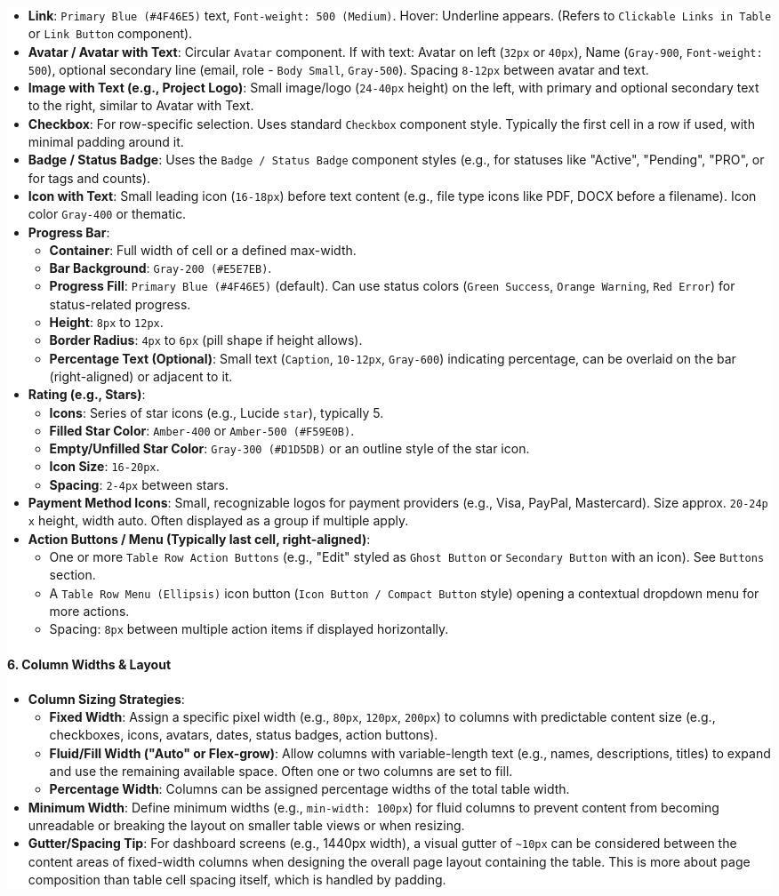   - **Link**: `Primary Blue (#4F46E5)` text, `Font-weight: 500 (Medium)`. Hover: Underline appears. (Refers to `Clickable Links in Table` or `Link Button` component).
  - **Avatar / Avatar with Text**: Circular `Avatar` component. If with text: Avatar on left (`32px` or `40px`), Name (`Gray-900`, `Font-weight: 500`), optional secondary line (email, role - `Body Small`, `Gray-500`). Spacing `8-12px` between avatar and text.
  - **Image with Text (e.g., Project Logo)**: Small image/logo (`24-40px` height) on the left, with primary and optional secondary text to the right, similar to Avatar with Text.
  - **Checkbox**: For row-specific selection. Uses standard `Checkbox` component style. Typically the first cell in a row if used, with minimal padding around it.
  - **Badge / Status Badge**: Uses the `Badge / Status Badge` component styles (e.g., for statuses like "Active", "Pending", "PRO", or for tags and counts).
  - **Icon with Text**: Small leading icon (`16-18px`) before text content (e.g., file type icons like PDF, DOCX before a filename). Icon color `Gray-400` or thematic.
  - **Progress Bar**:
    - **Container**: Full width of cell or a defined max-width.
    - **Bar Background**: `Gray-200 (#E5E7EB)`.
    - **Progress Fill**: `Primary Blue (#4F46E5)` (default). Can use status colors (`Green Success`, `Orange Warning`, `Red Error`) for status-related progress.
    - **Height**: `8px` to `12px`.
    - **Border Radius**: `4px` to `6px` (pill shape if height allows).
    - **Percentage Text (Optional)**: Small text (`Caption`, `10-12px`, `Gray-600`) indicating percentage, can be overlaid on the bar (right-aligned) or adjacent to it.
  - **Rating (e.g., Stars)**:
    - **Icons**: Series of star icons (e.g., Lucide `star`), typically 5.
    - **Filled Star Color**: `Amber-400` or `Amber-500 (#F59E0B)`.
    - **Empty/Unfilled Star Color**: `Gray-300 (#D1D5DB)` or an outline style of the star icon.
    - **Icon Size**: `16-20px`.
    - **Spacing**: `2-4px` between stars.
  - **Payment Method Icons**: Small, recognizable logos for payment providers (e.g., Visa, PayPal, Mastercard). Size approx. `20-24px` height, width auto. Often displayed as a group if multiple apply.
  - **Action Buttons / Menu (Typically last cell, right-aligned)**:
    - One or more `Table Row Action Buttons` (e.g., "Edit" styled as `Ghost Button` or `Secondary Button` with an icon). See `Buttons` section.
    - A `Table Row Menu (Ellipsis)` icon button (`Icon Button / Compact Button` style) opening a contextual dropdown menu for more actions.
    - Spacing: `8px` between multiple action items if displayed horizontally.

#### 6. Column Widths & Layout
- **Column Sizing Strategies**:
  - **Fixed Width**: Assign a specific pixel width (e.g., `80px`, `120px`, `200px`) to columns with predictable content size (e.g., checkboxes, icons, avatars, dates, status badges, action buttons).
  - **Fluid/Fill Width ("Auto" or Flex-grow)**: Allow columns with variable-length text (e.g., names, descriptions, titles) to expand and use the remaining available space. Often one or two columns are set to fill.
  - **Percentage Width**: Columns can be assigned percentage widths of the total table width.
- **Minimum Width**: Define minimum widths (e.g., `min-width: 100px`) for fluid columns to prevent content from becoming unreadable or breaking the layout on smaller table views or when resizing.
- **Gutter/Spacing Tip**: For dashboard screens (e.g., 1440px width), a visual gutter of `~10px` can be considered between the content areas of fixed-width columns when designing the overall page layout containing the table. This is more about page composition than table cell spacing itself, which is handled by padding.
